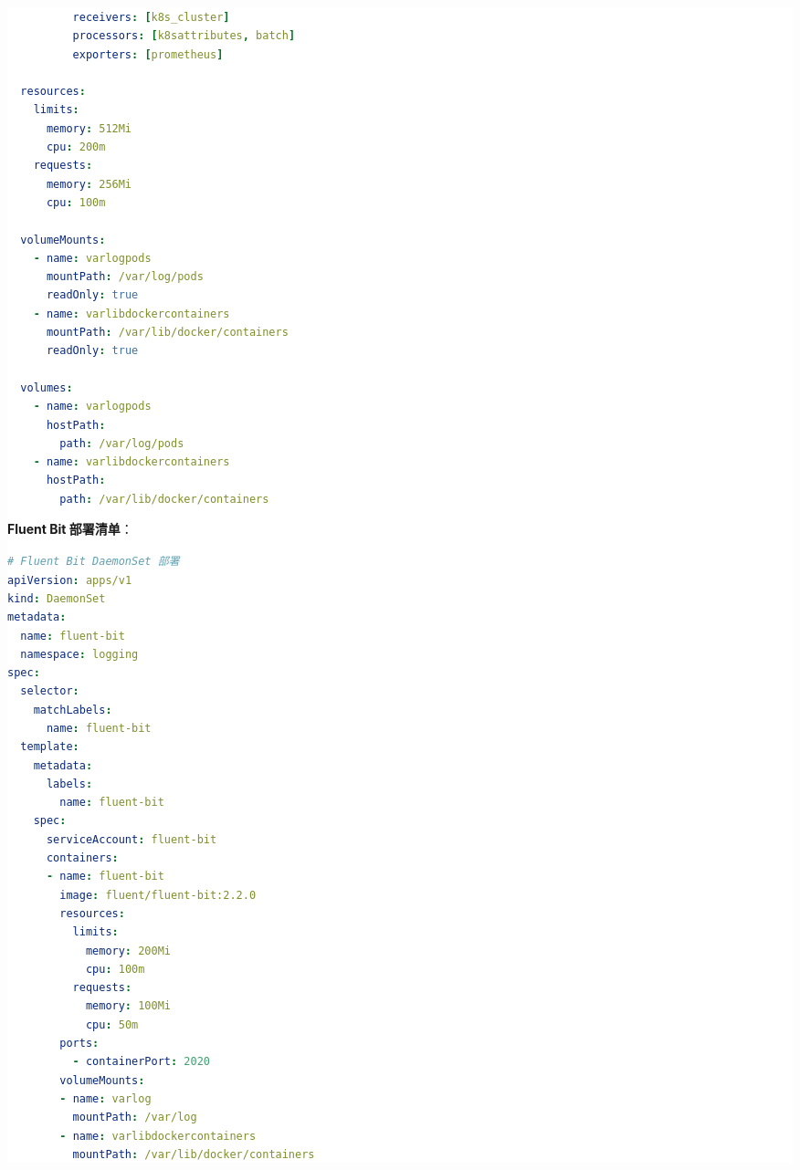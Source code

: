 ```yaml
          receivers: [k8s_cluster]
          processors: [k8sattributes, batch]
          exporters: [prometheus]
  
  resources:
    limits:
      memory: 512Mi
      cpu: 200m
    requests:
      memory: 256Mi
      cpu: 100m
      
  volumeMounts:
    - name: varlogpods
      mountPath: /var/log/pods
      readOnly: true
    - name: varlibdockercontainers
      mountPath: /var/lib/docker/containers
      readOnly: true
      
  volumes:
    - name: varlogpods
      hostPath:
        path: /var/log/pods
    - name: varlibdockercontainers
      hostPath:
        path: /var/lib/docker/containers
```

**Fluent Bit 部署清单**：
```yaml
# Fluent Bit DaemonSet 部署
apiVersion: apps/v1
kind: DaemonSet
metadata:
  name: fluent-bit
  namespace: logging
spec:
  selector:
    matchLabels:
      name: fluent-bit
  template:
    metadata:
      labels:
        name: fluent-bit
    spec:
      serviceAccount: fluent-bit
      containers:
      - name: fluent-bit
        image: fluent/fluent-bit:2.2.0
        resources:
          limits:
            memory: 200Mi
            cpu: 100m
          requests:
            memory: 100Mi
            cpu: 50m
        ports:
          - containerPort: 2020
        volumeMounts:
        - name: varlog
          mountPath: /var/log
        - name: varlibdockercontainers
          mountPath: /var/lib/docker/containers
```